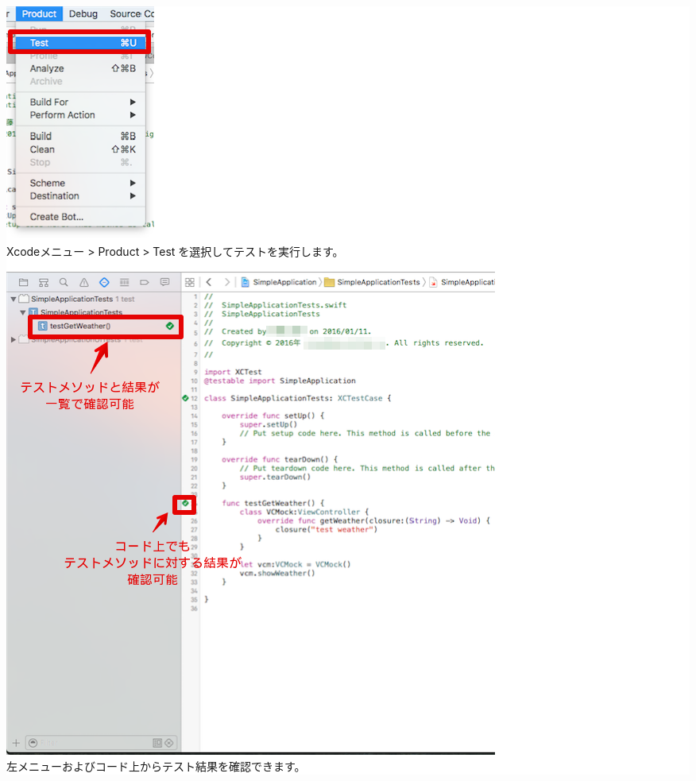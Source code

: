 ![Testを実行](/images/xctest_6.png)  
Xcodeメニュー > Product > Test を選択してテストを実行します。  

![テスト結果の確認](/images/xctest_7.png)  
左メニューおよびコード上からテスト結果を確認できます。  
